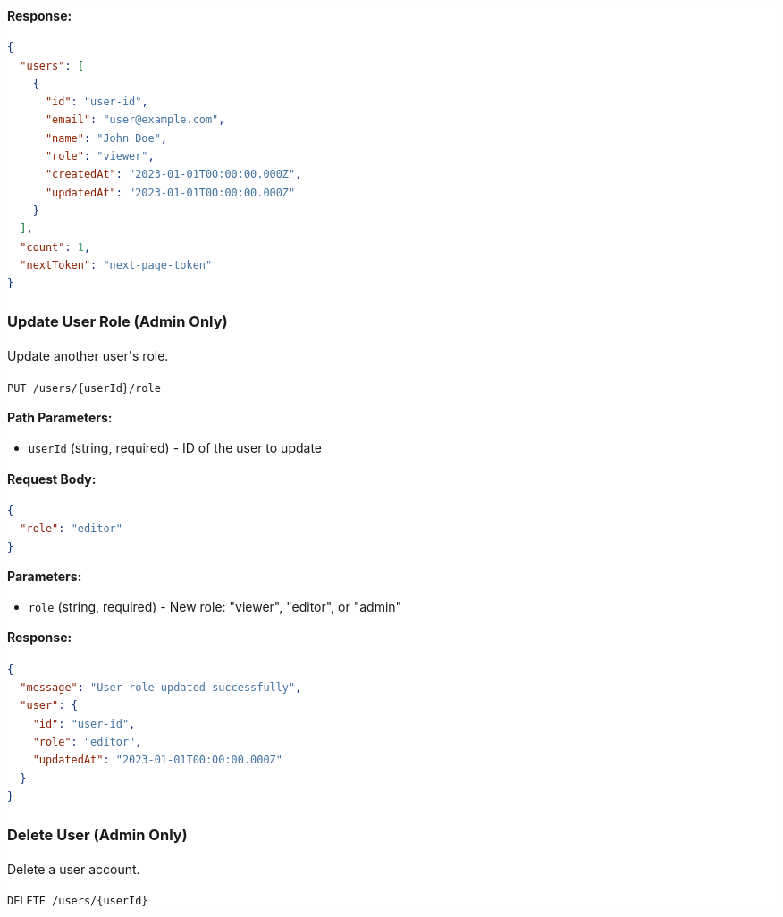 **Response:**
```json
{
  "users": [
    {
      "id": "user-id",
      "email": "user@example.com",
      "name": "John Doe",
      "role": "viewer",
      "createdAt": "2023-01-01T00:00:00.000Z",
      "updatedAt": "2023-01-01T00:00:00.000Z"
    }
  ],
  "count": 1,
  "nextToken": "next-page-token"
}
```

### Update User Role (Admin Only)

Update another user's role.

```http
PUT /users/{userId}/role
```

**Path Parameters:**
- `userId` (string, required) - ID of the user to update

**Request Body:**
```json
{
  "role": "editor"
}
```

**Parameters:**
- `role` (string, required) - New role: "viewer", "editor", or "admin"

**Response:**
```json
{
  "message": "User role updated successfully",
  "user": {
    "id": "user-id",
    "role": "editor",
    "updatedAt": "2023-01-01T00:00:00.000Z"
  }
}
```

### Delete User (Admin Only)

Delete a user account.

```http
DELETE /users/{userId}
```
